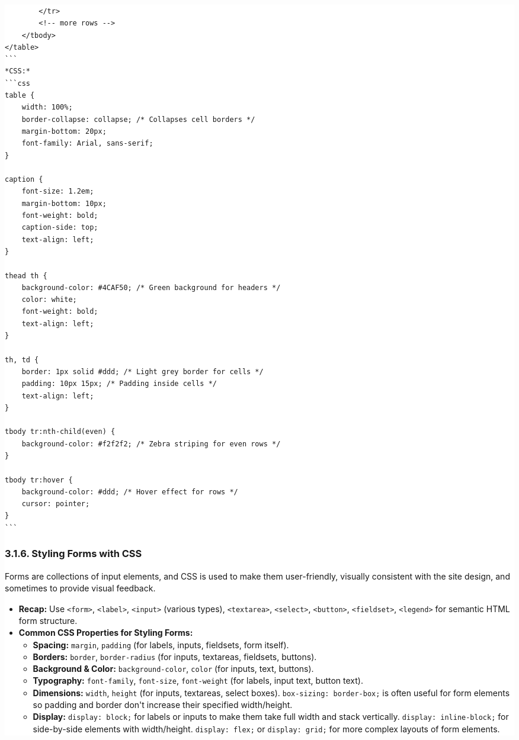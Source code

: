             </tr>
            <!-- more rows -->
        </tbody>
    </table>
    ```
    *CSS:*
    ```css
    table {
        width: 100%;
        border-collapse: collapse; /* Collapses cell borders */
        margin-bottom: 20px;
        font-family: Arial, sans-serif;
    }

    caption {
        font-size: 1.2em;
        margin-bottom: 10px;
        font-weight: bold;
        caption-side: top;
        text-align: left;
    }

    thead th {
        background-color: #4CAF50; /* Green background for headers */
        color: white;
        font-weight: bold;
        text-align: left;
    }

    th, td {
        border: 1px solid #ddd; /* Light grey border for cells */
        padding: 10px 15px; /* Padding inside cells */
        text-align: left;
    }

    tbody tr:nth-child(even) {
        background-color: #f2f2f2; /* Zebra striping for even rows */
    }

    tbody tr:hover {
        background-color: #ddd; /* Hover effect for rows */
        cursor: pointer;
    }
    ```

### 3.1.6. Styling Forms with CSS

Forms are collections of input elements, and CSS is used to make them user-friendly, visually consistent with the site design, and sometimes to provide visual feedback.

*   **Recap:** Use `<form>`, `<label>`, `<input>` (various types), `<textarea>`, `<select>`, `<button>`, `<fieldset>`, `<legend>` for semantic HTML form structure.
*   **Common CSS Properties for Styling Forms:**
    *   **Spacing:** `margin`, `padding` (for labels, inputs, fieldsets, form itself).
    *   **Borders:** `border`, `border-radius` (for inputs, textareas, fieldsets, buttons).
    *   **Background & Color:** `background-color`, `color` (for inputs, text, buttons).
    *   **Typography:** `font-family`, `font-size`, `font-weight` (for labels, input text, button text).
    *   **Dimensions:** `width`, `height` (for inputs, textareas, select boxes). `box-sizing: border-box;` is often useful for form elements so padding and border don't increase their specified width/height.
    *   **Display:** `display: block;` for labels or inputs to make them take full width and stack vertically. `display: inline-block;` for side-by-side elements with width/height. `display: flex;` or `display: grid;` for more complex layouts of form elements.
